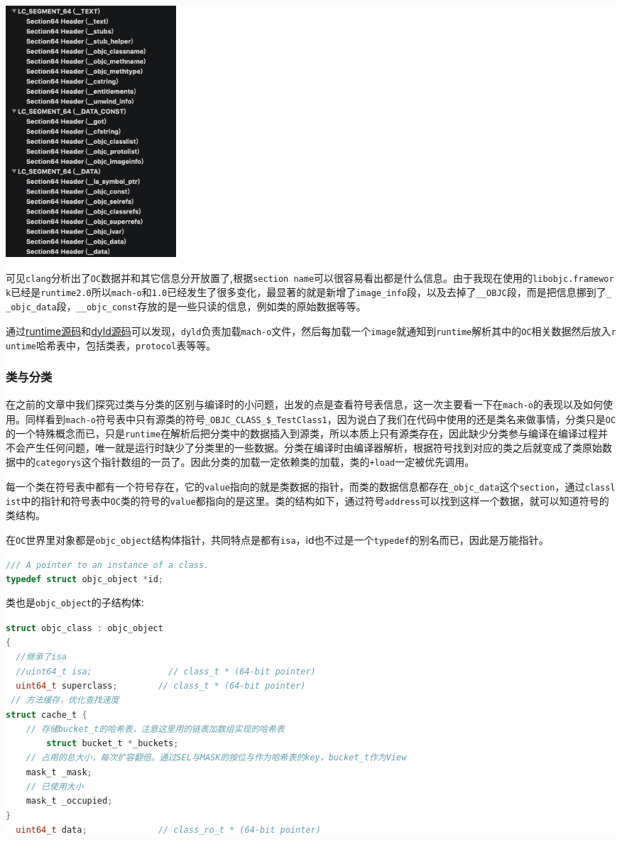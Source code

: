 <img src="深入理解MachO结构/image-20200205011539246.png" alt="image-20200205011539246" style="zoom:80%;" />

可见`clang`分析出了`OC`数据并和其它信息分开放置了,根据`section name`可以很容易看出都是什么信息。由于我现在使用的`libobjc.framework`已经是`runtime2.0`所以`mach-o`和`1.0`已经发生了很多变化，最显著的就是新增了`image_info`段，以及去掉了`__OBJC`段，而是把信息挪到了``__objc_data``段，`__objc_const`存放的是一些只读的信息，例如类的原始数据等等。

通过[runtime源码](https://github.com/opensource-apple/objc4)和[dyld源码](http://opensource.apple.com/tarballs/dyld)可以发现，`dyld`负责加载`mach-o`文件，然后每加载一个`image`就通知到`runtime`解析其中的`OC`相关数据然后放入`runtime`哈希表中，包括类表，`protocol`表等等。

### 类与分类

在之前的文章中我们探究过类与分类的区别与编译时的小问题，出发的点是查看符号表信息，这一次主要看一下在`mach-o`的表现以及如何使用。同样看到`mach-o`符号表中只有源类的符号`_OBJC_CLASS_$_TestClass1`，因为说白了我们在代码中使用的还是类名来做事情，分类只是`OC`的一个特殊概念而已，只是`runtime`在解析后把分类中的数据插入到源类，所以本质上只有源类存在，因此缺少分类参与编译在编译过程并不会产生任何问题，唯一就是运行时缺少了分类里的一些数据。分类在编译时由编译器解析，根据符号找到对应的类之后就变成了类原始数据中的`categorys`这个指针数组的一员了。因此分类的加载一定依赖类的加载，类的`+load`一定被优先调用。

每一个类在符号表中都有一个符号存在，它的`value`指向的就是类数据的指针，而类的数据信息都存在`_objc_data`这个`section`，通过`classlist`中的指针和符号表中`OC`类的符号的`value`都指向的是这里。类的结构如下，通过符号`address`可以找到这样一个数据，就可以知道符号的类结构。

在`OC`世界里对象都是`objc_object`结构体指针，共同特点是都有`isa`，id也不过是一个`typedef`的别名而已，因此是万能指针。

```c++
/// A pointer to an instance of a class.
typedef struct objc_object *id;
```

类也是`objc_object`的子结构体:

```c
struct objc_class : objc_object 
{
  //继承了isa
  //uint64_t isa;               // class_t * (64-bit pointer)
  uint64_t superclass;        // class_t * (64-bit pointer)
 // 方法缓存，优化查找速度
struct cache_t {
    // 存储bucket_t的哈希表，注意这里用的链表加数组实现的哈希表
		struct bucket_t *_buckets;
    // 占用的总大小，每次扩容翻倍。通过SEL与MASK的按位与作为哈希表的key，bucket_t作为View
    mask_t _mask;
    // 已使用大小
    mask_t _occupied;
}
  uint64_t data;              // class_ro_t * (64-bit pointer)
```
